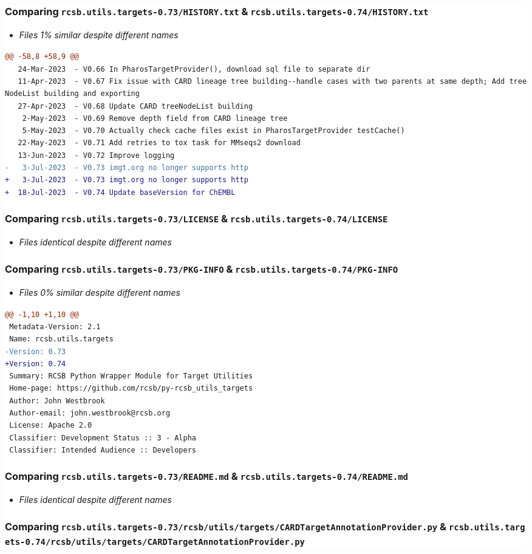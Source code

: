 ### Comparing `rcsb.utils.targets-0.73/HISTORY.txt` & `rcsb.utils.targets-0.74/HISTORY.txt`

 * *Files 1% similar despite different names*

```diff
@@ -58,8 +58,9 @@
   24-Mar-2023  - V0.66 In PharosTargetProvider(), download sql file to separate dir
   11-Apr-2023  - V0.67 Fix issue with CARD lineage tree building--handle cases with two parents at same depth; Add treeNodeList building and exporting
   27-Apr-2023  - V0.68 Update CARD treeNodeList building
    2-May-2023  - V0.69 Remove depth field from CARD lineage tree
    5-May-2023  - V0.70 Actually check cache files exist in PharosTargetProvider testCache()
   22-May-2023  - V0.71 Add retries to tox task for MMseqs2 download
   13-Jun-2023  - V0.72 Improve logging
-   3-Jul-2023  - V0.73 imgt.org no longer supports http
+   3-Jul-2023  - V0.73 imgt.org no longer supports http
+  18-Jul-2023  - V0.74 Update baseVersion for ChEMBL
```

### Comparing `rcsb.utils.targets-0.73/LICENSE` & `rcsb.utils.targets-0.74/LICENSE`

 * *Files identical despite different names*

### Comparing `rcsb.utils.targets-0.73/PKG-INFO` & `rcsb.utils.targets-0.74/PKG-INFO`

 * *Files 0% similar despite different names*

```diff
@@ -1,10 +1,10 @@
 Metadata-Version: 2.1
 Name: rcsb.utils.targets
-Version: 0.73
+Version: 0.74
 Summary: RCSB Python Wrapper Module for Target Utilities
 Home-page: https://github.com/rcsb/py-rcsb_utils_targets
 Author: John Westbrook
 Author-email: john.westbrook@rcsb.org
 License: Apache 2.0
 Classifier: Development Status :: 3 - Alpha
 Classifier: Intended Audience :: Developers
```

### Comparing `rcsb.utils.targets-0.73/README.md` & `rcsb.utils.targets-0.74/README.md`

 * *Files identical despite different names*

### Comparing `rcsb.utils.targets-0.73/rcsb/utils/targets/CARDTargetAnnotationProvider.py` & `rcsb.utils.targets-0.74/rcsb/utils/targets/CARDTargetAnnotationProvider.py`
